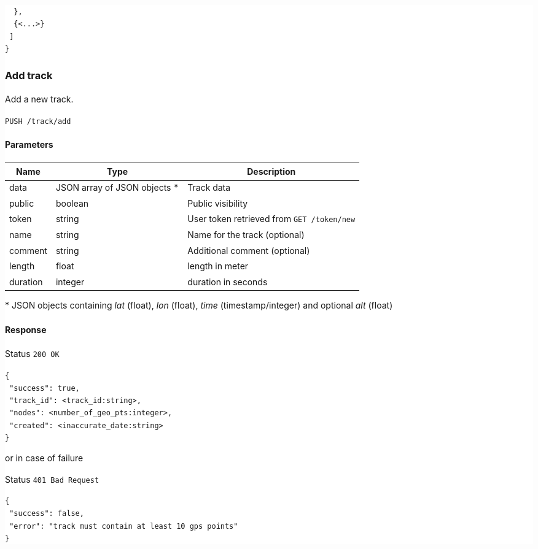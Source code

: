 ```
  },
  {<...>}
 ]
}
```


### Add track

Add a new track.

    PUSH /track/add


#### Parameters

| Name  | Type    | Description |
|-------|---------|-------------|
| data  | JSON array of JSON objects * | Track data |
| public | boolean | Public visibility |
| token | string | User token retrieved from `GET /token/new` |
| name | string | Name for the track (optional) |
| comment | string | Additional comment (optional) |
| length | float | length in meter |
| duration | integer | duration in seconds |

\* JSON objects containing *lat* (float), *lon* (float), *time* (timestamp/integer) and optional *alt* (float)


#### Response

Status `200 OK`

```
{
 "success": true,
 "track_id": <track_id:string>,
 "nodes": <number_of_geo_pts:integer>,
 "created": <inaccurate_date:string>
}
```

or in case of failure

Status `401 Bad Request`

```
{
 "success": false,
 "error": "track must contain at least 10 gps points"
}
```
